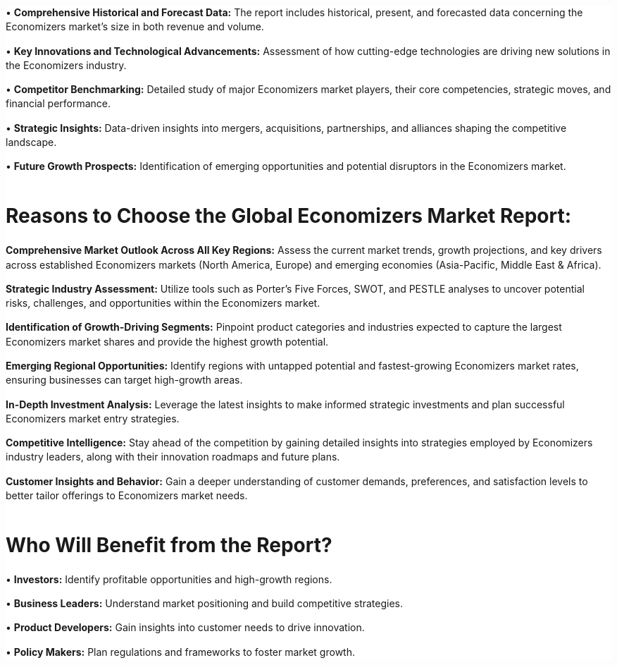 • <strong>Comprehensive Historical and Forecast Data:</strong> The report includes historical, present, and forecasted data concerning the Economizers market’s size in both revenue and volume.

• <strong>Key Innovations and Technological Advancements:</strong> Assessment of how cutting-edge technologies are driving new solutions in the Economizers industry.

• <strong>Competitor Benchmarking:</strong> Detailed study of major Economizers market players, their core competencies, strategic moves, and financial performance.

• <strong>Strategic Insights:</strong> Data-driven insights into mergers, acquisitions, partnerships, and alliances shaping the competitive landscape.

• <strong>Future Growth Prospects:</strong> Identification of emerging opportunities and potential disruptors in the Economizers market.

# <strong>Reasons to Choose the Global Economizers Market Report:</strong>

<strong>Comprehensive Market Outlook Across All Key Regions:</strong>
Assess the current market trends, growth projections, and key drivers across established Economizers markets (North America, Europe) and emerging economies (Asia-Pacific, Middle East & Africa).

<strong>Strategic Industry Assessment:</strong>
Utilize tools such as Porter’s Five Forces, SWOT, and PESTLE analyses to uncover potential risks, challenges, and opportunities within the Economizers market.

<strong>Identification of Growth-Driving Segments:</strong>
Pinpoint product categories and industries expected to capture the largest Economizers market shares and provide the highest growth potential.

<strong>Emerging Regional Opportunities:</strong>
Identify regions with untapped potential and fastest-growing Economizers market rates, ensuring businesses can target high-growth areas.

<strong>In-Depth Investment Analysis:</strong>
Leverage the latest insights to make informed strategic investments and plan successful Economizers market entry strategies.

<strong>Competitive Intelligence:</strong>
Stay ahead of the competition by gaining detailed insights into strategies employed by Economizers industry leaders, along with their innovation roadmaps and future plans.

<strong>Customer Insights and Behavior:</strong>
Gain a deeper understanding of customer demands, preferences, and satisfaction levels to better tailor offerings to Economizers market needs.

# <strong>Who Will Benefit from the Report?</strong>

• <strong>Investors:</strong> Identify profitable opportunities and high-growth regions.

• <strong>Business Leaders:</strong> Understand market positioning and build competitive strategies.

• <strong>Product Developers:</strong> Gain insights into customer needs to drive innovation.

• <strong>Policy Makers:</strong> Plan regulations and frameworks to foster market growth.
